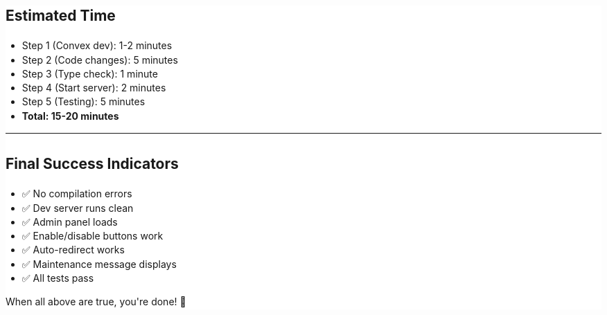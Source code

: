 ## Estimated Time

- Step 1 (Convex dev): 1-2 minutes
- Step 2 (Code changes): 5 minutes
- Step 3 (Type check): 1 minute  
- Step 4 (Start server): 2 minutes
- Step 5 (Testing): 5 minutes
- **Total: 15-20 minutes**

---

## Final Success Indicators

- ✅ No compilation errors
- ✅ Dev server runs clean
- ✅ Admin panel loads
- ✅ Enable/disable buttons work
- ✅ Auto-redirect works
- ✅ Maintenance message displays
- ✅ All tests pass

When all above are true, you're done! 🎉
